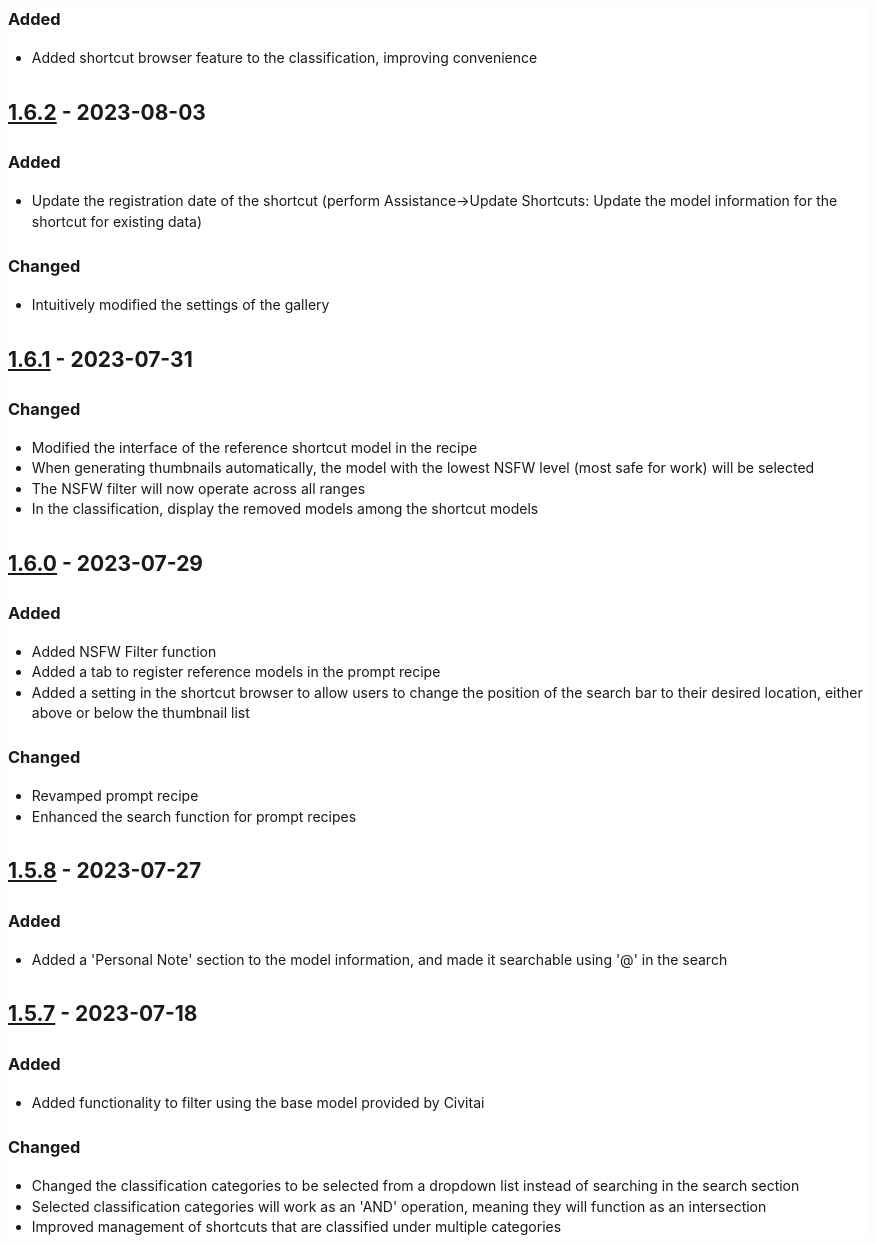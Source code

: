 ### Added
- Added shortcut browser feature to the classification, improving convenience

## [1.6.2] - 2023-08-03

### Added
- Update the registration date of the shortcut (perform Assistance->Update Shortcuts: Update the model information for the shortcut for existing data)

### Changed
- Intuitively modified the settings of the gallery

## [1.6.1] - 2023-07-31

### Changed
- Modified the interface of the reference shortcut model in the recipe
- When generating thumbnails automatically, the model with the lowest NSFW level (most safe for work) will be selected
- The NSFW filter will now operate across all ranges
- In the classification, display the removed models among the shortcut models

## [1.6.0] - 2023-07-29

### Added
- Added NSFW Filter function
- Added a tab to register reference models in the prompt recipe
- Added a setting in the shortcut browser to allow users to change the position of the search bar to their desired location, either above or below the thumbnail list

### Changed
- Revamped prompt recipe
- Enhanced the search function for prompt recipes

## [1.5.8] - 2023-07-27

### Added
- Added a 'Personal Note' section to the model information, and made it searchable using '@' in the search

## [1.5.7] - 2023-07-18

### Added
- Added functionality to filter using the base model provided by Civitai

### Changed
- Changed the classification categories to be selected from a dropdown list instead of searching in the search section
- Selected classification categories will work as an 'AND' operation, meaning they will function as an intersection
- Improved management of shortcuts that are classified under multiple categories


[Unreleased]: https://github.com/jim60105/standalone-civitai-shortcut/compare/v2.1.2...HEAD
[2.1.2]: https://github.com/jim60105/standalone-civitai-shortcut/compare/v2.1.1...v2.1.2
[2.1.1]: https://github.com/jim60105/standalone-civitai-shortcut/compare/v2.1.0...v2.1.1
[2.1.0]: https://github.com/jim60105/standalone-civitai-shortcut/compare/v2.0.0...v2.1.0
[2.0.0]: https://github.com/jim60105/standalone-civitai-shortcut/compare/v1.6.7...v2.0.0
[1.6.7]: https://github.com/jim60105/standalone-civitai-shortcut/compare/v1.6.6...v1.6.7
[1.6.6]: https://github.com/jim60105/standalone-civitai-shortcut/compare/v1.6.5...v1.6.6
[1.6.5]: https://github.com/jim60105/standalone-civitai-shortcut/compare/v1.6.4...v1.6.5
[1.6.4]: https://github.com/jim60105/standalone-civitai-shortcut/compare/v1.6.3...v1.6.4
[1.6.3]: https://github.com/jim60105/standalone-civitai-shortcut/compare/v1.6.2...v1.6.3
[1.6.2]: https://github.com/jim60105/standalone-civitai-shortcut/compare/v1.6.1...v1.6.2
[1.6.1]: https://github.com/jim60105/standalone-civitai-shortcut/compare/v1.6.0...v1.6.1
[1.6.0]: https://github.com/jim60105/standalone-civitai-shortcut/compare/v1.5.8...v1.6.0
[1.5.8]: https://github.com/jim60105/standalone-civitai-shortcut/compare/v1.5.7...v1.5.8
[1.5.7]: https://github.com/jim60105/standalone-civitai-shortcut/compare/v1.5.6...v1.5.7
[1.5.6]: https://github.com/jim60105/standalone-civitai-shortcut/compare/v1.5.5...v1.5.6
[1.5.5]: https://github.com/jim60105/standalone-civitai-shortcut/compare/v1.5.4...v1.5.5
[1.5.4]: https://github.com/jim60105/standalone-civitai-shortcut/compare/v1.5.3...v1.5.4
[1.5.3]: https://github.com/jim60105/standalone-civitai-shortcut/compare/v1.5.2...v1.5.3
[1.5.2]: https://github.com/jim60105/standalone-civitai-shortcut/compare/v1.5.1...v1.5.2
[1.5.1]: https://github.com/jim60105/standalone-civitai-shortcut/compare/v1.5.0...v1.5.1
[1.5.0]: https://github.com/jim60105/standalone-civitai-shortcut/compare/v1.4.1...v1.5.0
[1.4.1]: https://github.com/jim60105/standalone-civitai-shortcut/compare/v1.4.0...v1.4.1
[1.4.0]: https://github.com/jim60105/standalone-civitai-shortcut/compare/v1.3.5...v1.4.0
[1.3.5]: https://github.com/jim60105/standalone-civitai-shortcut/compare/v1.3.3...v1.3.5
[1.3.3]: https://github.com/jim60105/standalone-civitai-shortcut/compare/v1.3.1...v1.3.3
[1.3.1]: https://github.com/jim60105/standalone-civitai-shortcut/compare/v1.2.1...v1.3.1
[1.2.1]: https://github.com/jim60105/standalone-civitai-shortcut/compare/v1.2.0...v1.2.1
[1.2.0]: https://github.com/jim60105/standalone-civitai-shortcut/compare/v1.1.3...v1.2.0
[1.1.3]: https://github.com/jim60105/standalone-civitai-shortcut/compare/v1.1.0...v1.1.3
[1.1.0]: https://github.com/jim60105/standalone-civitai-shortcut/releases/tag/v1.1.0